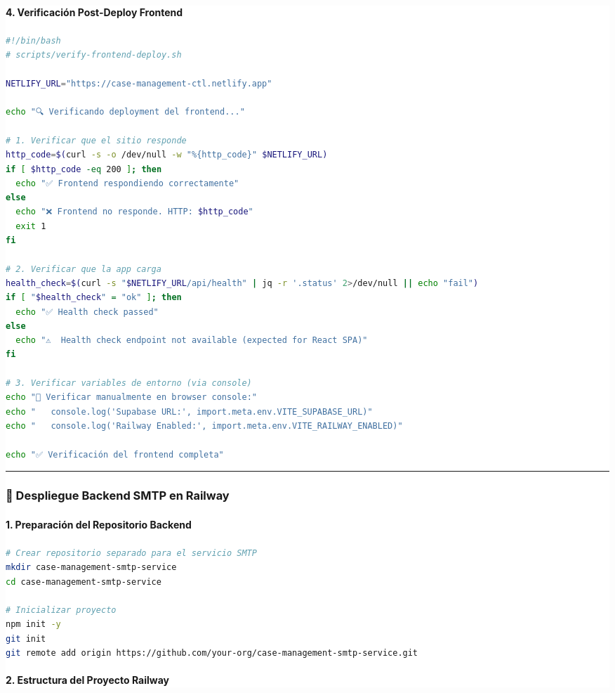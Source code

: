 #### **4. Verificación Post-Deploy Frontend**

```bash
#!/bin/bash
# scripts/verify-frontend-deploy.sh

NETLIFY_URL="https://case-management-ctl.netlify.app"

echo "🔍 Verificando deployment del frontend..."

# 1. Verificar que el sitio responde
http_code=$(curl -s -o /dev/null -w "%{http_code}" $NETLIFY_URL)
if [ $http_code -eq 200 ]; then
  echo "✅ Frontend respondiendo correctamente"
else
  echo "❌ Frontend no responde. HTTP: $http_code"
  exit 1
fi

# 2. Verificar que la app carga
health_check=$(curl -s "$NETLIFY_URL/api/health" | jq -r '.status' 2>/dev/null || echo "fail")
if [ "$health_check" = "ok" ]; then
  echo "✅ Health check passed"
else
  echo "⚠️  Health check endpoint not available (expected for React SPA)"
fi

# 3. Verificar variables de entorno (via console)
echo "🔧 Verificar manualmente en browser console:"
echo "   console.log('Supabase URL:', import.meta.env.VITE_SUPABASE_URL)"
echo "   console.log('Railway Enabled:', import.meta.env.VITE_RAILWAY_ENABLED)"

echo "✅ Verificación del frontend completa"
```

---

### **🚂 Despliegue Backend SMTP en Railway**

#### **1. Preparación del Repositorio Backend**

```bash
# Crear repositorio separado para el servicio SMTP
mkdir case-management-smtp-service
cd case-management-smtp-service

# Inicializar proyecto
npm init -y
git init
git remote add origin https://github.com/your-org/case-management-smtp-service.git
```

#### **2. Estructura del Proyecto Railway**
